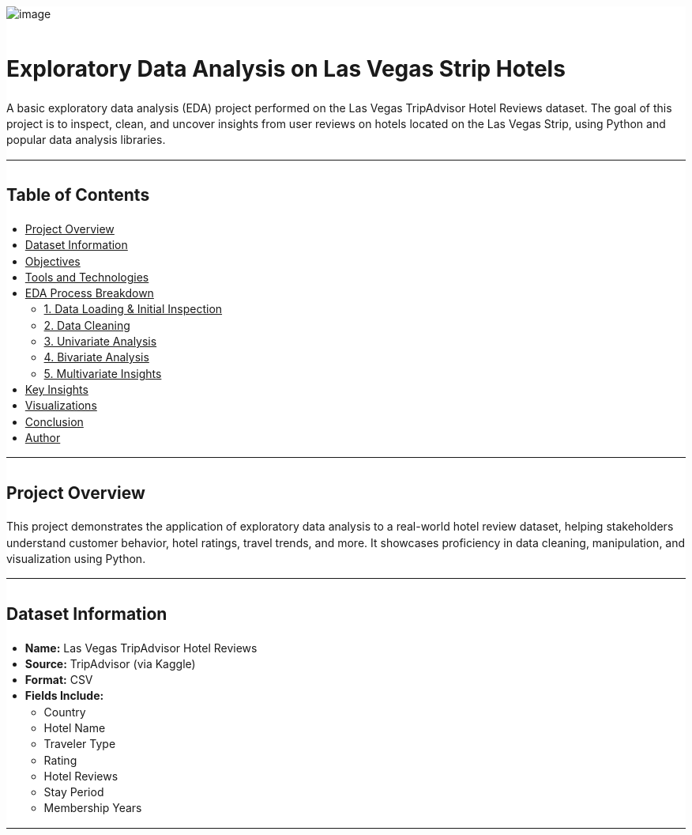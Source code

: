 <img width="1052" height="465" alt="image" src="https://github.com/user-attachments/assets/f6cfed6b-a066-41b5-b44f-93ce66528f7c" />





#  Exploratory Data Analysis on Las Vegas Strip Hotels

A basic exploratory data analysis (EDA) project performed on the Las Vegas TripAdvisor Hotel Reviews dataset. The goal of this project is to inspect, clean, and uncover insights from user reviews on hotels located on the Las Vegas Strip, using Python and popular data analysis libraries.

---

##  Table of Contents

- [Project Overview](#project-overview)
- [Dataset Information](#dataset-information)
- [Objectives](#objectives)
- [Tools and Technologies](#tools-and-technologies)
- [EDA Process Breakdown](#eda-process-breakdown)
  - [1. Data Loading & Initial Inspection](#1-data-loading--initial-inspection)
  - [2. Data Cleaning](#2-data-cleaning)
  - [3. Univariate Analysis](#3-univariate-analysis)
  - [4. Bivariate Analysis](#4-bivariate-analysis)
  - [5. Multivariate Insights](#5-multivariate-insights)
- [Key Insights](#key-insights)
- [Visualizations](#visualizations)
- [Conclusion](#conclusion)
- [Author](#author)

---

##  Project Overview

This project demonstrates the application of exploratory data analysis to a real-world hotel review dataset, helping stakeholders understand customer behavior, hotel ratings, travel trends, and more. It showcases proficiency in data cleaning, manipulation, and visualization using Python.

---

##  Dataset Information

- **Name:** Las Vegas TripAdvisor Hotel Reviews
- **Source:** TripAdvisor (via Kaggle)
- **Format:** CSV
- **Fields Include:**
  - Country
  - Hotel Name
  - Traveler Type
  - Rating
  - Hotel Reviews
  - Stay Period
  - Membership Years

---